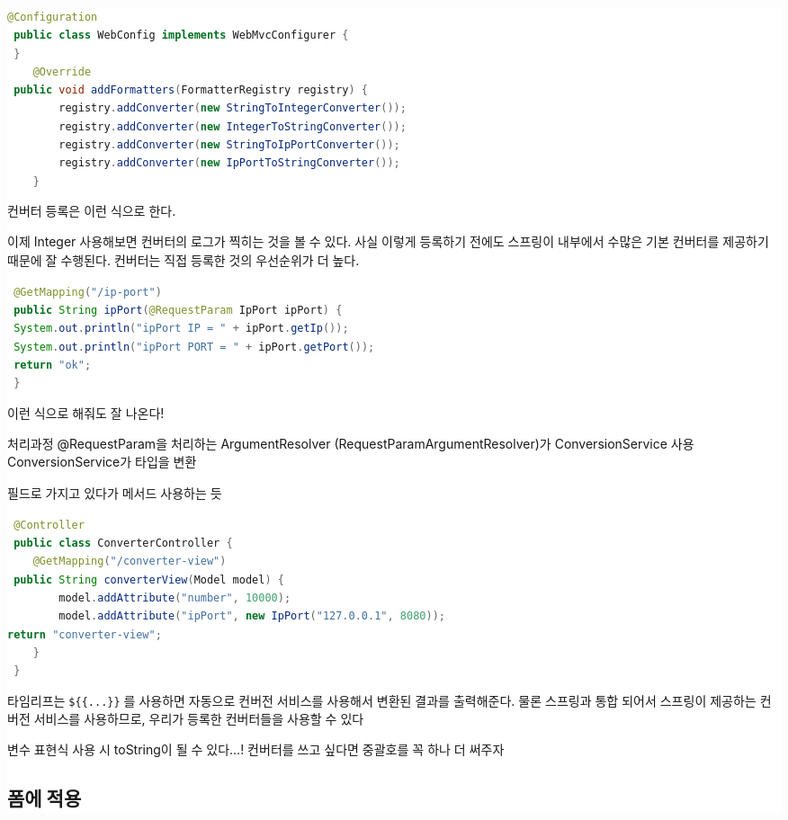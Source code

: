 
```java
@Configuration
 public class WebConfig implements WebMvcConfigurer {
 }
    @Override
 public void addFormatters(FormatterRegistry registry) {
        registry.addConverter(new StringToIntegerConverter());
        registry.addConverter(new IntegerToStringConverter());
        registry.addConverter(new StringToIpPortConverter());
        registry.addConverter(new IpPortToStringConverter());
    }
```

컨버터 등록은 이런 식으로 한다.

이제 Integer 사용해보면 컨버터의 로그가 찍히는 것을 볼 수 있다.
사실 이렇게 등록하기 전에도 스프링이 내부에서 수많은 기본 컨버터를 제공하기 때문에 잘 수행된다.
컨버터는 직접 등록한 것의 우선순위가 더 높다.

```java
 @GetMapping("/ip-port")
 public String ipPort(@RequestParam IpPort ipPort) {
 System.out.println("ipPort IP = " + ipPort.getIp());
 System.out.println("ipPort PORT = " + ipPort.getPort());
 return "ok";
 }
```
이런 식으로 해줘도 잘 나온다!

처리과정
@RequestParam을 처리하는 ArgumentResolver (RequestParamArgumentResolver)가 ConversionService 사용
ConversionService가 타입을 변환

필드로 가지고 있다가 메서드 사용하는 듯



```java
 @Controller
 public class ConverterController {
    @GetMapping("/converter-view")
 public String converterView(Model model) {
        model.addAttribute("number", 10000);
        model.addAttribute("ipPort", new IpPort("127.0.0.1", 8080));
return "converter-view";
    }
 }
```

타임리프는 ` ${{...}} ` 를 사용하면 자동으로 컨버전 서비스를 사용해서 변환된 결과를 출력해준다. 물론 스프링과 통합 되어서 스프링이 제공하는 컨버전 서비스를 사용하므로, 우리가 등록한 컨버터들을 사용할 수 있다

변수 표현식 사용 시 toString이 될 수 있다...! 컨버터를 쓰고 싶다면 중괄호를 꼭 하나 더 써주자

## 폼에 적용
